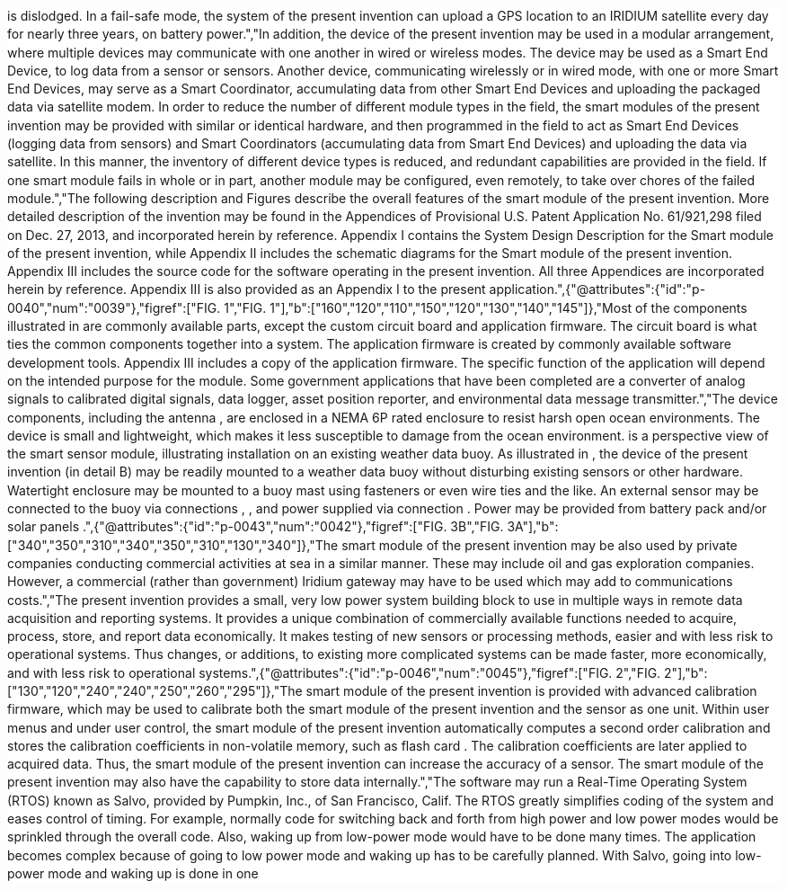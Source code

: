 is dislodged. In a fail-safe mode, the system of the present invention can upload a GPS location to an IRIDIUM satellite every day for nearly three years, on battery power.","In addition, the device of the present invention may be used in a modular arrangement, where multiple devices may communicate with one another in wired or wireless modes. The device may be used as a Smart End Device, to log data from a sensor or sensors. Another device, communicating wirelessly or in wired mode, with one or more Smart End Devices, may serve as a Smart Coordinator, accumulating data from other Smart End Devices and uploading the packaged data via satellite modem. In order to reduce the number of different module types in the field, the smart modules of the present invention may be provided with similar or identical hardware, and then programmed in the field to act as Smart End Devices (logging data from sensors) and Smart Coordinators (accumulating data from Smart End Devices) and uploading the data via satellite. In this manner, the inventory of different device types is reduced, and redundant capabilities are provided in the field. If one smart module fails in whole or in part, another module may be configured, even remotely, to take over chores of the failed module.","The following description and Figures describe the overall features of the smart module of the present invention. More detailed description of the invention may be found in the Appendices of Provisional U.S. Patent Application No. 61\/921,298 filed on Dec. 27, 2013, and incorporated herein by reference. Appendix I contains the System Design Description for the Smart module of the present invention, while Appendix II includes the schematic diagrams for the Smart module of the present invention. Appendix III includes the source code for the software operating in the present invention. All three Appendices are incorporated herein by reference. Appendix III is also provided as an Appendix I to the present application.",{"@attributes":{"id":"p-0040","num":"0039"},"figref":["FIG. 1","FIG. 1"],"b":["160","120","110","150","120","130","140","145"]},"Most of the components illustrated in  are commonly available parts, except the custom circuit board  and application firmware. The circuit board  is what ties the common components together into a system. The application firmware is created by commonly available software development tools. Appendix III includes a copy of the application firmware. The specific function of the application will depend on the intended purpose for the module. Some government applications that have been completed are a converter of analog signals to calibrated digital signals, data logger, asset position reporter, and environmental data message transmitter.","The device components, including the antenna , are enclosed in a NEMA 6P rated enclosure  to resist harsh open ocean environments. The device is small and lightweight, which makes it less susceptible to damage from the ocean environment.  is a perspective view of the smart sensor module, illustrating installation on an existing weather data buoy. As illustrated in , the device of the present invention (in detail B) may be readily mounted to a weather data buoy  without disturbing existing sensors  or other hardware. Watertight enclosure  may be mounted to a buoy mast using fasteners or even wire ties and the like. An external sensor may be connected to the buoy via connections , , and power supplied via connection . Power may be provided from battery pack  and\/or solar panels .",{"@attributes":{"id":"p-0043","num":"0042"},"figref":["FIG. 3B","FIG. 3A"],"b":["340","350","310","340","350","310","130","340"]},"The smart module of the present invention may be also used by private companies conducting commercial activities at sea in a similar manner. These may include oil and gas exploration companies. However, a commercial (rather than government) Iridium gateway may have to be used which may add to communications costs.","The present invention provides a small, very low power system building block to use in multiple ways in remote data acquisition and reporting systems. It provides a unique combination of commercially available functions needed to acquire, process, store, and report data economically. It makes testing of new sensors or processing methods, easier and with less risk to operational systems. Thus changes, or additions, to existing more complicated systems can be made faster, more economically, and with less risk to operational systems.",{"@attributes":{"id":"p-0046","num":"0045"},"figref":["FIG. 2","FIG. 2"],"b":["130","120","240","240","250","260","295"]},"The smart module of the present invention is provided with advanced calibration firmware, which may be used to calibrate both the smart module of the present invention and the sensor as one unit. Within user menus and under user control, the smart module of the present invention automatically computes a second order calibration and stores the calibration coefficients in non-volatile memory, such as flash card . The calibration coefficients are later applied to acquired data. Thus, the smart module of the present invention can increase the accuracy of a sensor. The smart module of the present invention may also have the capability to store data internally.","The software may run a Real-Time Operating System (RTOS) known as Salvo, provided by Pumpkin, Inc., of San Francisco, Calif. The RTOS greatly simplifies coding of the system and eases control of timing. For example, normally code for switching back and forth from high power and low power modes would be sprinkled through the overall code. Also, waking up from low-power mode would have to be done many times. The application becomes complex because of going to low power mode and waking up has to be carefully planned. With Salvo, going into low-power mode and waking up is done in one